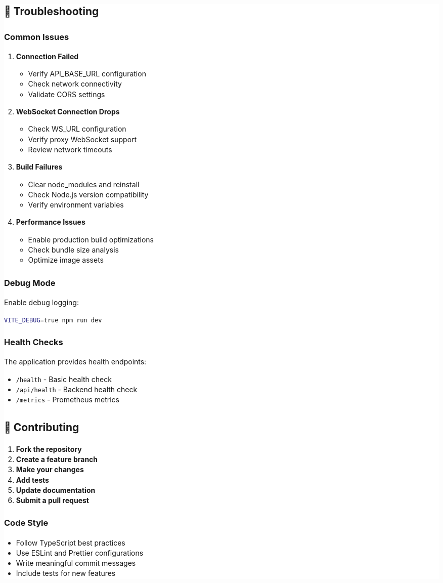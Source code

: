 ## 🔧 Troubleshooting

### Common Issues

1. **Connection Failed**
   - Verify API_BASE_URL configuration
   - Check network connectivity
   - Validate CORS settings

2. **WebSocket Connection Drops**
   - Check WS_URL configuration
   - Verify proxy WebSocket support
   - Review network timeouts

3. **Build Failures**
   - Clear node_modules and reinstall
   - Check Node.js version compatibility
   - Verify environment variables

4. **Performance Issues**
   - Enable production build optimizations
   - Check bundle size analysis
   - Optimize image assets

### Debug Mode

Enable debug logging:

```bash
VITE_DEBUG=true npm run dev
```

### Health Checks

The application provides health endpoints:

- `/health` - Basic health check
- `/api/health` - Backend health check
- `/metrics` - Prometheus metrics

## 📝 Contributing

1. **Fork the repository**
2. **Create a feature branch**
3. **Make your changes**
4. **Add tests**
5. **Update documentation**
6. **Submit a pull request**

### Code Style

- Follow TypeScript best practices
- Use ESLint and Prettier configurations
- Write meaningful commit messages
- Include tests for new features
